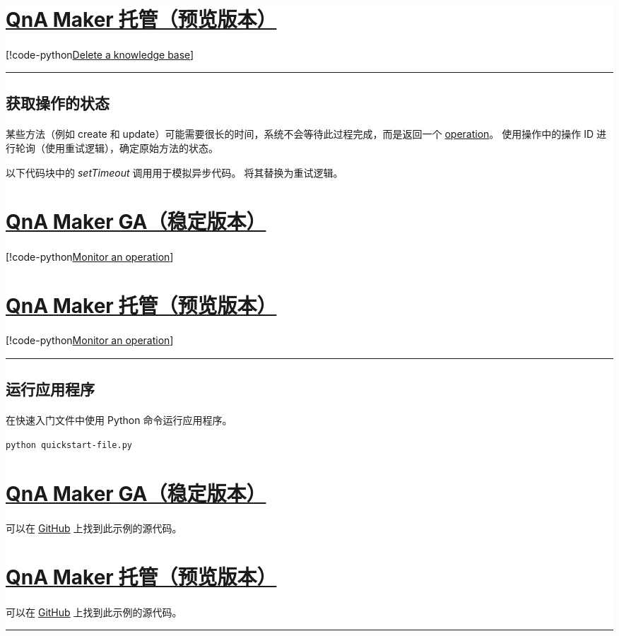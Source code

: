 # <a name="qna-maker-managed-preview-release"></a>[QnA Maker 托管（预览版本）](#tab/version-2)

[!code-python[Delete a knowledge base](~/cognitive-services-quickstart-code/python/QnAMaker/sdk/preview-sdk/quickstart.py?name=DeleteKB)]

---

## <a name="get-status-of-an-operation"></a>获取操作的状态

某些方法（例如 create 和 update）可能需要很长的时间，系统不会等待此过程完成，而是返回一个 [operation](/python/api/azure-cognitiveservices-knowledge-qnamaker/azure.cognitiveservices.knowledge.qnamaker.models.operation(class))。 使用操作中的操作 ID 进行轮询（使用重试逻辑），确定原始方法的状态。

以下代码块中的 _setTimeout_ 调用用于模拟异步代码。 将其替换为重试逻辑。

# <a name="qna-maker-ga-stable-release"></a>[QnA Maker GA（稳定版本）](#tab/version-1)

[!code-python[Monitor an operation](~/cognitive-services-quickstart-code/python/QnAMaker/sdk/quickstart.py?name=MonitorOperation)]

# <a name="qna-maker-managed-preview-release"></a>[QnA Maker 托管（预览版本）](#tab/version-2)

[!code-python[Monitor an operation](~/cognitive-services-quickstart-code/python/QnAMaker/sdk/preview-sdk/quickstart.py?name=MonitorOperation)]

---

## <a name="run-the-application"></a>运行应用程序

在快速入门文件中使用 Python 命令运行应用程序。

```console
python quickstart-file.py
```

# <a name="qna-maker-ga-stable-release"></a>[QnA Maker GA（稳定版本）](#tab/version-1)

可以在 [GitHub](https://github.com/Azure-Samples/cognitive-services-quickstart-code/blob/master/python/QnAMaker/sdk/quickstart.py) 上找到此示例的源代码。

# <a name="qna-maker-managed-preview-release"></a>[QnA Maker 托管（预览版本）](#tab/version-2)

可以在 [GitHub](https://github.com/Azure-Samples/cognitive-services-quickstart-code/blob/master/python/QnAMaker/sdk/preview-sdk/quickstart.py) 上找到此示例的源代码。

---
